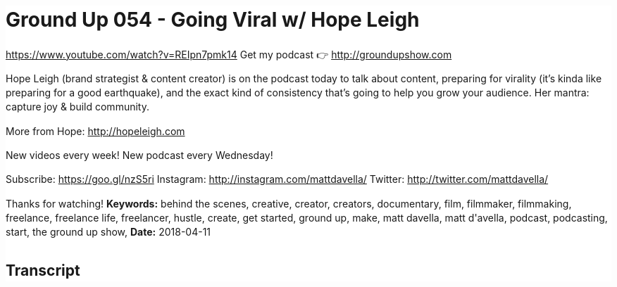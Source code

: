 # Ground Up 054 - Going Viral w/ Hope Leigh
https://www.youtube.com/watch?v=REIpn7pmk14
Get my podcast 👉 http://groundupshow.com

Hope Leigh (brand strategist & content creator) is on the podcast today to talk about content, preparing for virality (it’s kinda like preparing for a good earthquake), and the exact kind of consistency that’s going to help you grow your audience. Her mantra: capture joy & build community.

More from Hope: http://hopeleigh.com

New videos every week! New podcast every Wednesday!

Subscribe:  https://goo.gl/nzS5ri
Instagram:  http://instagram.com/mattdavella/
Twitter:  http://twitter.com/mattdavella/

Thanks for watching!
**Keywords:** behind the scenes, creative, creator, creators, documentary, film, filmmaker, filmmaking, freelance, freelance life, freelancer, hustle, create, get started, ground up, make, matt davella, matt d'avella, podcast, podcasting, start, the ground up show, 
**Date:** 2018-04-11

## Transcript